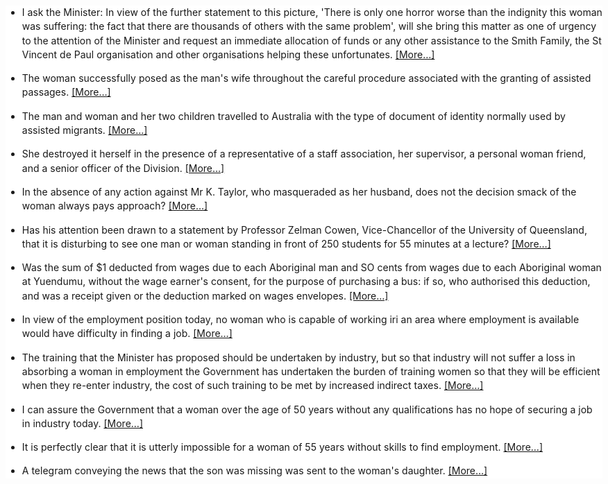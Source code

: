 * I ask the Minister: In view of the further statement to this picture, 'There is only one horror worse than the indignity this <span class="highlight">woman</span> was suffering: the fact that there are thousands of others with the same problem', will she bring this matter as one of urgency to the attention of the Minister and request an immediate allocation of funds or any other assistance to the Smith Family, the St Vincent de Paul organisation and other organisations helping these unfortunates. [[More&hellip;]](https://historichansard.net/senate/1970/19700611_senate_27_s44/#subdebate-3-0)

* The <span class="highlight">woman</span> successfully posed as the man's wife throughout the careful procedure associated with the granting of assisted passages. [[More&hellip;]](https://historichansard.net/senate/1970/19700616_senate_27_s44/#subdebate-6-0)

* The man and <span class="highlight">woman</span> and her two children travelled to Australia with the type of document of identity normally used by assisted migrants. [[More&hellip;]](https://historichansard.net/senate/1970/19700616_senate_27_s44/#subdebate-6-0)

* She destroyed it herself in the presence of a representative of a staff association, her supervisor, a personal <span class="highlight">woman</span> friend, and a senior officer of the Division. [[More&hellip;]](https://historichansard.net/senate/1970/19700617_senate_27_s44/#subdebate-43-0)

* In the absence of any action against  Mr K.  Taylor, who masqueraded as her husband, does not the decision smack of the <span class="highlight">woman</span> always pays approach? [[More&hellip;]](https://historichansard.net/senate/1970/19700618_senate_27_s44/#subdebate-6-0)

* Has his attention been drawn to a statement by Professor Zelman Cowen, Vice-Chancellor of the University of Queensland, that it is disturbing to see one man or <span class="highlight">woman</span> standing in front of 250 students for 55 minutes at a lecture? [[More&hellip;]](https://historichansard.net/senate/1970/19700826_senate_27_s45/#subdebate-4-0)

* Was the sum of $1 deducted from wages due to each Aboriginal man and SO cents from wages due to each Aboriginal <span class="highlight">woman</span> at Yuendumu, without the wage earner's consent, for the purpose of purchasing a bus: if so, who authorised this deduction, and was a receipt given or the deduction marked on wages envelopes. [[More&hellip;]](https://historichansard.net/senate/1970/19700827_senate_27_s45/#subdebate-35-0)

* In view of the employment position today, no <span class="highlight">woman</span> who is capable of working iri an area where employment is available would have difficulty in finding a job. [[More&hellip;]](https://historichansard.net/senate/1970/19700901_senate_27_s45/#subdebate-36-0)

* The training that the Minister has proposed should be undertaken by industry, but so that industry will not suffer a loss in absorbing a <span class="highlight">woman</span> in employment the Government has undertaken the burden of training women so that they will be efficient when they re-enter industry, the cost of such training to be met by increased indirect taxes. [[More&hellip;]](https://historichansard.net/senate/1970/19700901_senate_27_s45/#subdebate-36-0)

* I can assure the Government that a <span class="highlight">woman</span> over the age of 50 years without any qualifications has no hope of securing a job in industry today. [[More&hellip;]](https://historichansard.net/senate/1970/19700901_senate_27_s45/#subdebate-38-0)

* It is perfectly clear that it is utterly impossible for a <span class="highlight">woman</span> of 55 years without skills to find employment. [[More&hellip;]](https://historichansard.net/senate/1970/19700901_senate_27_s45/#subdebate-38-0)

* A telegram conveying the news that the son was missing was sent to the <span class="highlight">woman</span>'s daughter. [[More&hellip;]](https://historichansard.net/senate/1970/19700902_senate_27_s45/#subdebate-51-1)
